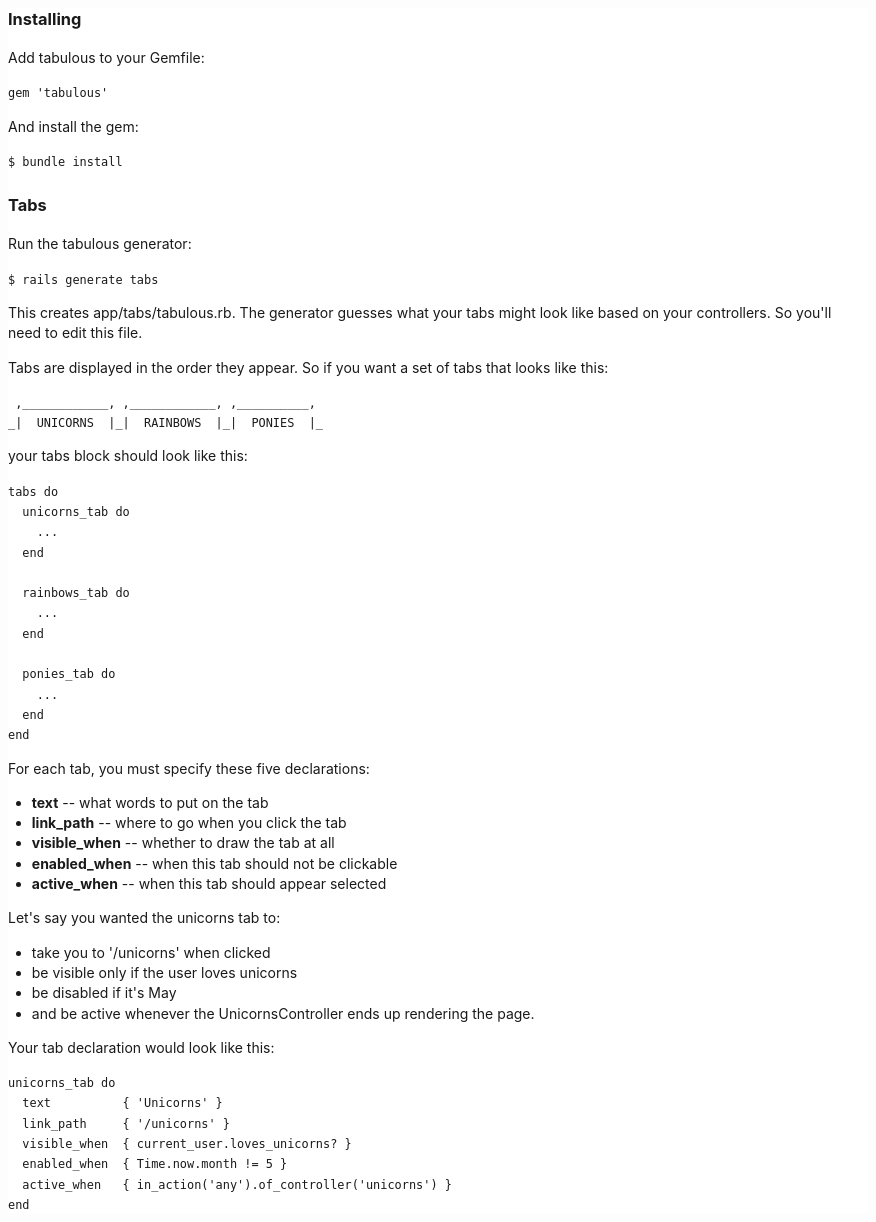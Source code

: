### Installing

Add tabulous to your Gemfile:

    gem 'tabulous'

And install the gem:

    $ bundle install

### Tabs

Run the tabulous generator:

    $ rails generate tabs

This creates app/tabs/tabulous.rb.  The generator guesses what your tabs might look like based on your controllers.  So you'll need to edit this file.

Tabs are displayed in the order they appear.  So if you want a set of tabs that looks like this:

     ,____________, ,____________, ,__________,
    _|  UNICORNS  |_|  RAINBOWS  |_|  PONIES  |_

your tabs block should look like this:

    tabs do
      unicorns_tab do
        ...
      end

      rainbows_tab do
        ...
      end

      ponies_tab do
        ...
      end
    end

For each tab, you must specify these five declarations:

* **text** -- what words to put on the tab
* **link_path** -- where to go when you click the tab
* **visible_when** -- whether to draw the tab at all
* **enabled_when** -- when this tab should not be clickable
* **active_when** -- when this tab should appear selected

Let's say you wanted the unicorns tab to:

* take you to '/unicorns' when clicked
* be visible only if the user loves unicorns
* be disabled if it's May
* and be active whenever the UnicornsController ends up rendering the page.

Your tab declaration would look like this:

    unicorns_tab do
      text          { 'Unicorns' }
      link_path     { '/unicorns' }
      visible_when  { current_user.loves_unicorns? }
      enabled_when  { Time.now.month != 5 }
      active_when   { in_action('any').of_controller('unicorns') }
    end
